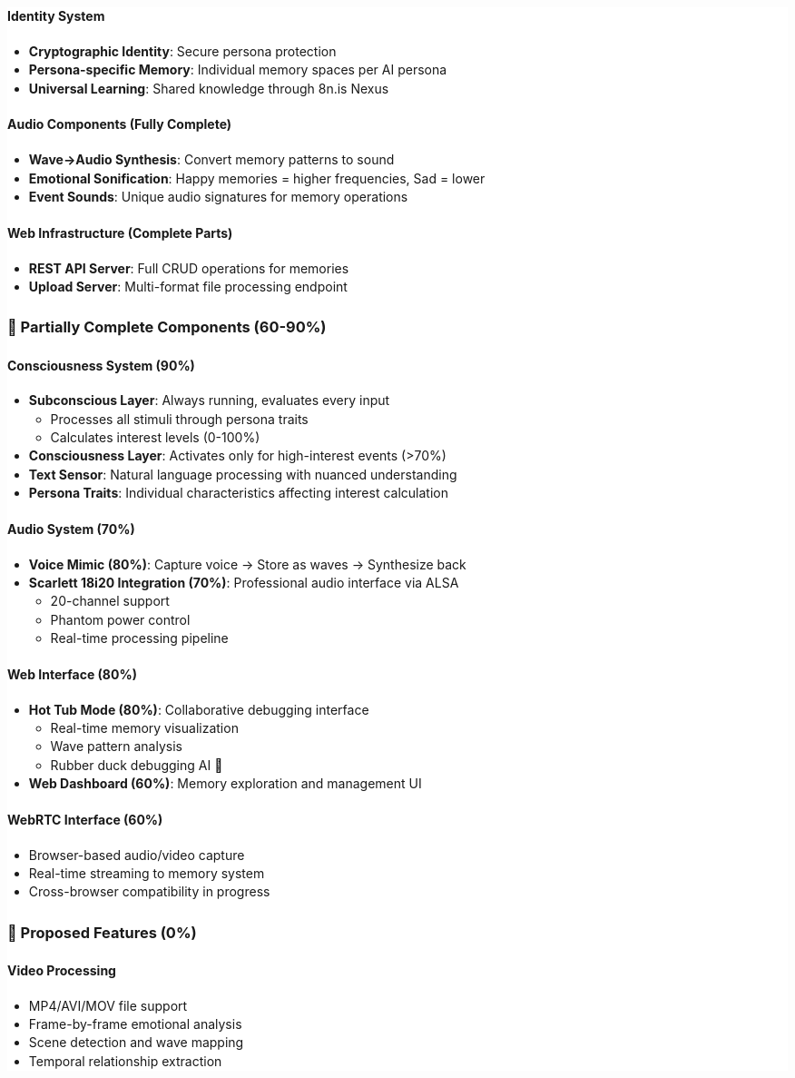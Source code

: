 #### **Identity System**
- **Cryptographic Identity**: Secure persona protection
- **Persona-specific Memory**: Individual memory spaces per AI persona
- **Universal Learning**: Shared knowledge through 8n.is Nexus

#### **Audio Components (Fully Complete)**
- **Wave→Audio Synthesis**: Convert memory patterns to sound
- **Emotional Sonification**: Happy memories = higher frequencies, Sad = lower
- **Event Sounds**: Unique audio signatures for memory operations

#### **Web Infrastructure (Complete Parts)**
- **REST API Server**: Full CRUD operations for memories
- **Upload Server**: Multi-format file processing endpoint

### 🚧 Partially Complete Components (60-90%)

#### **Consciousness System (90%)**
- **Subconscious Layer**: Always running, evaluates every input
  - Processes all stimuli through persona traits
  - Calculates interest levels (0-100%)
- **Consciousness Layer**: Activates only for high-interest events (>70%)
- **Text Sensor**: Natural language processing with nuanced understanding
- **Persona Traits**: Individual characteristics affecting interest calculation

#### **Audio System (70%)**
- **Voice Mimic (80%)**: Capture voice → Store as waves → Synthesize back
- **Scarlett 18i20 Integration (70%)**: Professional audio interface via ALSA
  - 20-channel support
  - Phantom power control
  - Real-time processing pipeline

#### **Web Interface (80%)**
- **Hot Tub Mode (80%)**: Collaborative debugging interface
  - Real-time memory visualization
  - Wave pattern analysis
  - Rubber duck debugging AI 🦆
- **Web Dashboard (60%)**: Memory exploration and management UI

#### **WebRTC Interface (60%)**
- Browser-based audio/video capture
- Real-time streaming to memory system
- Cross-browser compatibility in progress

### 🔮 Proposed Features (0%)

#### **Video Processing**
- MP4/AVI/MOV file support
- Frame-by-frame emotional analysis
- Scene detection and wave mapping
- Temporal relationship extraction
